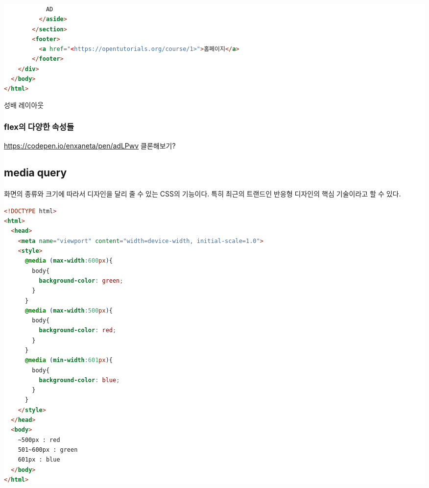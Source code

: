 ```html
            AD
          </aside>
        </section>
        <footer>
          <a href="<https://opentutorials.org/course/1>">홈페이지</a>
        </footer>
    </div>
  </body>
</html>
```

성배 레이아웃

### flex의 다양한 속성들

https://codepen.io/enxaneta/pen/adLPwv 클론해보기?

## media query

화면의 종류와 크기에 따라서 디자인을 달리 줄 수 있는 CSS의 기능이다. 특히 최근의 트랜드인 반응형 디자인의 핵심 기술이라고 할 수 있다.

```html
<!DOCTYPE html>
<html>
  <head>
    <meta name="viewport" content="width=device-width, initial-scale=1.0">
    <style>
      @media (max-width:600px){
        body{
          background-color: green;
        }
      }
      @media (max-width:500px){
        body{
          background-color: red;
        }
      }
      @media (min-width:601px){
        body{
          background-color: blue;
        }
      }
    </style>
  </head>
  <body>
    ~500px : red
    501~600px : green
    601px : blue
  </body>
</html>
```
